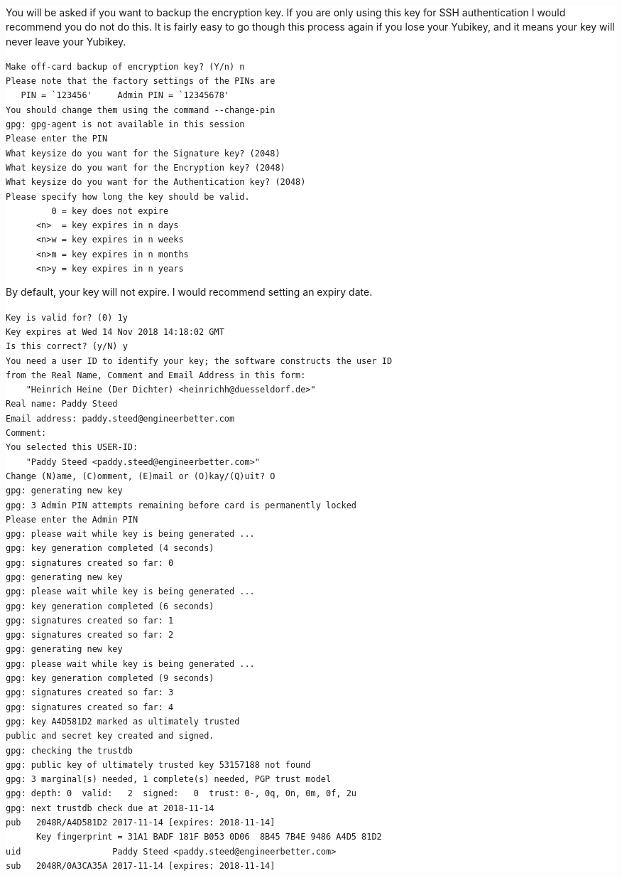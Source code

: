 
You will be asked if you want to backup the encryption key.
If you are only using this key for SSH authentication I would recommend you do not do this.
It is fairly easy to go though this process again if you lose your Yubikey, and it means your key will never leave your Yubikey.

```terminal
Make off-card backup of encryption key? (Y/n) n
Please note that the factory settings of the PINs are
   PIN = `123456'     Admin PIN = `12345678'
You should change them using the command --change-pin
gpg: gpg-agent is not available in this session
Please enter the PIN
What keysize do you want for the Signature key? (2048)
What keysize do you want for the Encryption key? (2048)
What keysize do you want for the Authentication key? (2048)
Please specify how long the key should be valid.
         0 = key does not expire
      <n>  = key expires in n days
      <n>w = key expires in n weeks
      <n>m = key expires in n months
      <n>y = key expires in n years
```

By default, your key will not expire. I would recommend setting an expiry date.

```terminal
Key is valid for? (0) 1y
Key expires at Wed 14 Nov 2018 14:18:02 GMT
Is this correct? (y/N) y
You need a user ID to identify your key; the software constructs the user ID
from the Real Name, Comment and Email Address in this form:
    "Heinrich Heine (Der Dichter) <heinrichh@duesseldorf.de>"
Real name: Paddy Steed
Email address: paddy.steed@engineerbetter.com
Comment:
You selected this USER-ID:
    "Paddy Steed <paddy.steed@engineerbetter.com>"
Change (N)ame, (C)omment, (E)mail or (O)kay/(Q)uit? O
gpg: generating new key
gpg: 3 Admin PIN attempts remaining before card is permanently locked
Please enter the Admin PIN
gpg: please wait while key is being generated ...
gpg: key generation completed (4 seconds)
gpg: signatures created so far: 0
gpg: generating new key
gpg: please wait while key is being generated ...
gpg: key generation completed (6 seconds)
gpg: signatures created so far: 1
gpg: signatures created so far: 2
gpg: generating new key
gpg: please wait while key is being generated ...
gpg: key generation completed (9 seconds)
gpg: signatures created so far: 3
gpg: signatures created so far: 4
gpg: key A4D581D2 marked as ultimately trusted
public and secret key created and signed.
gpg: checking the trustdb
gpg: public key of ultimately trusted key 53157188 not found
gpg: 3 marginal(s) needed, 1 complete(s) needed, PGP trust model
gpg: depth: 0  valid:   2  signed:   0  trust: 0-, 0q, 0n, 0m, 0f, 2u
gpg: next trustdb check due at 2018-11-14
pub   2048R/A4D581D2 2017-11-14 [expires: 2018-11-14]
      Key fingerprint = 31A1 BADF 181F B053 0D06  8B45 7B4E 9486 A4D5 81D2
uid                  Paddy Steed <paddy.steed@engineerbetter.com>
sub   2048R/0A3CA35A 2017-11-14 [expires: 2018-11-14]
```

[cvpwn]: https://thejh.net/misc/website-terminal-copy-paste
[githubkeys]: https://github.com/settings/keys
[gitlabkeys]: https://gitlab.com/profile/keys
[yubi4]: https://www.yubico.com/product/yubikey-4-series/
[ROCA]: https://www.yubico.com/support/security-advisories/ysa-2017-01/